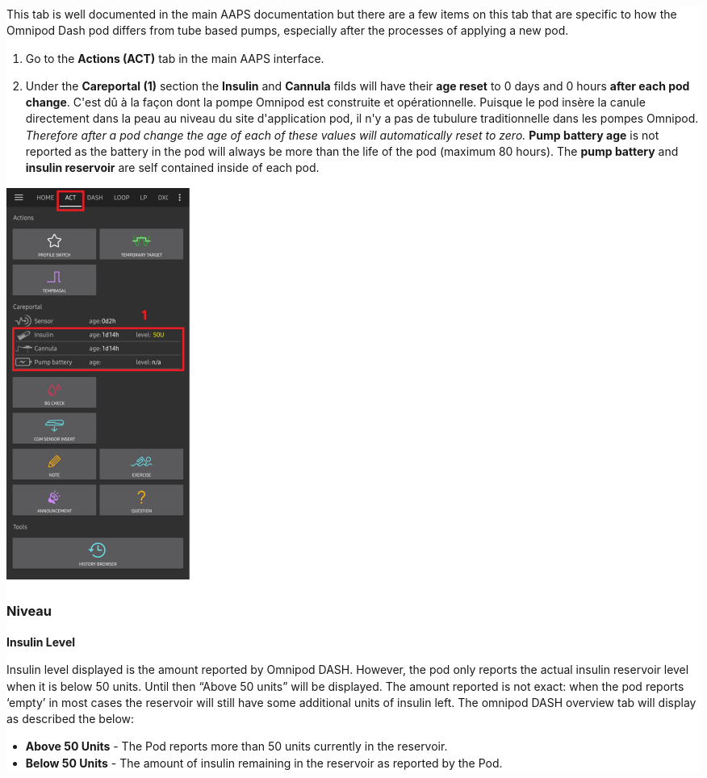 This tab is well documented in the main AAPS documentation but there are a few items on this tab that are specific to how the Omnipod Dash pod differs from tube based pumps, especially after the processes of applying a new pod.

1. Go to the **Actions (ACT)** tab in the main AAPS interface.

2. Under the **Careportal (1)** section the **Insulin** and **Cannula** filds will have their **age reset** to 0 days and 0 hours **after each pod change**. C'est dû à la façon dont la pompe Omnipod est construite et opérationnelle. Puisque le pod insère la canule directement dans la peau au niveau du site d'application pod, il n'y a pas de tubulure traditionnelle dans les pompes Omnipod. *Therefore after a pod change the age of each of these values will automatically reset to zero.* **Pump battery age** is not reported as the battery in the pod will always be more than the life of the pod (maximum 80 hours). The **pump battery** and **insulin reservoir** are self contained inside of each pod.

![ACT_1](../images/DASH_images/Actions_Tab/ACT_1.png)

### Niveau

**Insulin Level**

Insulin level displayed is the amount reported by Omnipod DASH. However, the pod only reports the actual insulin reservoir level when it is below 50 units. Until then “Above 50 units” will be displayed. The amount reported is not exact: when the pod reports ‘empty’ in most cases the reservoir will still have some additional units of insulin left. The omnipod DASH overview tab will display as described the below:

  * **Above 50 Units** - The Pod reports more than 50 units currently in the reservoir.
  * **Below 50 Units** - The amount of insulin remaining in the reservoir as reported by the Pod.
